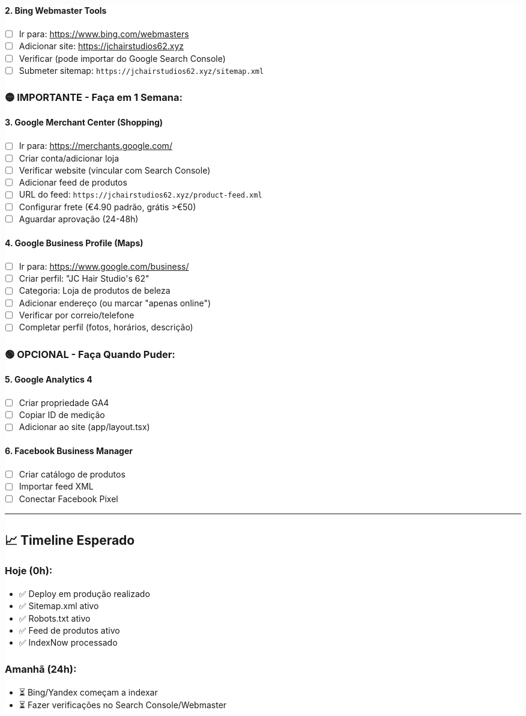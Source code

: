 #### 2. Bing Webmaster Tools
- [ ] Ir para: https://www.bing.com/webmasters
- [ ] Adicionar site: https://jchairstudios62.xyz
- [ ] Verificar (pode importar do Google Search Console)
- [ ] Submeter sitemap: `https://jchairstudios62.xyz/sitemap.xml`

### 🟡 IMPORTANTE - Faça em 1 Semana:

#### 3. Google Merchant Center (Shopping)
- [ ] Ir para: https://merchants.google.com/
- [ ] Criar conta/adicionar loja
- [ ] Verificar website (vincular com Search Console)
- [ ] Adicionar feed de produtos
- [ ] URL do feed: `https://jchairstudios62.xyz/product-feed.xml`
- [ ] Configurar frete (€4.90 padrão, grátis >€50)
- [ ] Aguardar aprovação (24-48h)

#### 4. Google Business Profile (Maps)
- [ ] Ir para: https://www.google.com/business/
- [ ] Criar perfil: "JC Hair Studio's 62"
- [ ] Categoria: Loja de produtos de beleza
- [ ] Adicionar endereço (ou marcar "apenas online")
- [ ] Verificar por correio/telefone
- [ ] Completar perfil (fotos, horários, descrição)

### 🟢 OPCIONAL - Faça Quando Puder:

#### 5. Google Analytics 4
- [ ] Criar propriedade GA4
- [ ] Copiar ID de medição
- [ ] Adicionar ao site (app/layout.tsx)

#### 6. Facebook Business Manager
- [ ] Criar catálogo de produtos
- [ ] Importar feed XML
- [ ] Conectar Facebook Pixel

---

## 📈 Timeline Esperado

### Hoje (0h):
- ✅ Deploy em produção realizado
- ✅ Sitemap.xml ativo
- ✅ Robots.txt ativo
- ✅ Feed de produtos ativo
- ✅ IndexNow processado

### Amanhã (24h):
- ⏳ Bing/Yandex começam a indexar
- ⏳ Fazer verificações no Search Console/Webmaster
